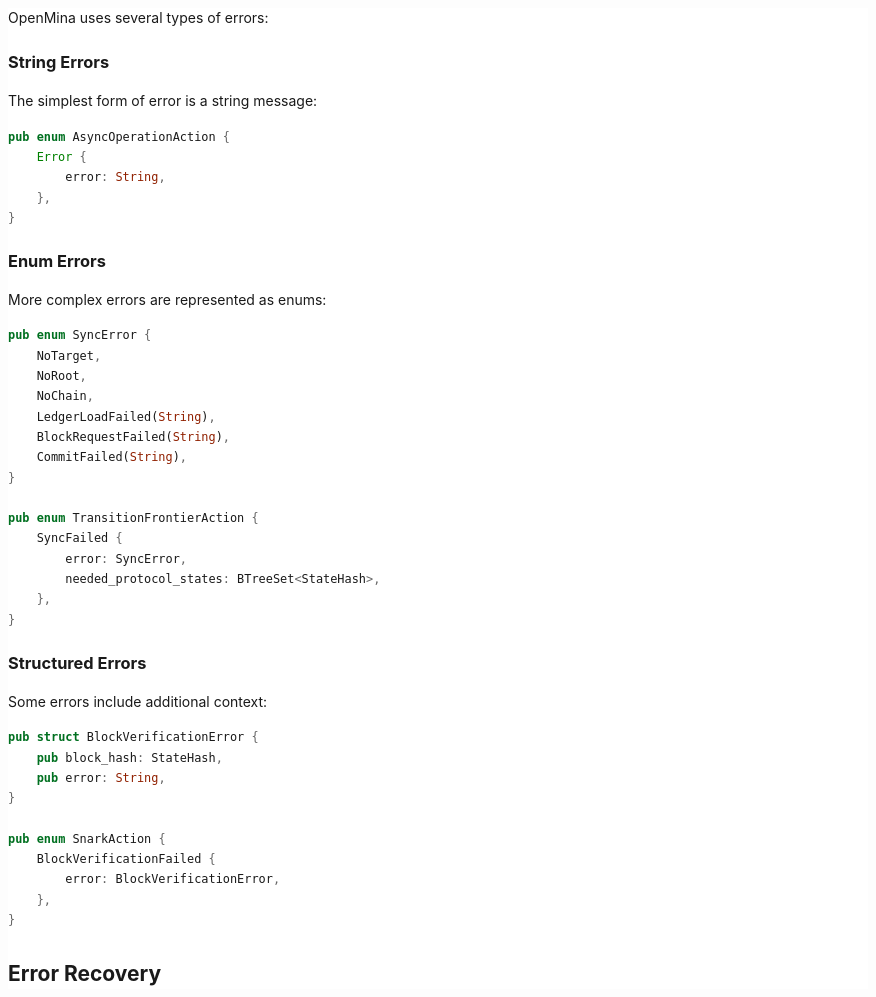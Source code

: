 OpenMina uses several types of errors:

### String Errors

The simplest form of error is a string message:

```rust
pub enum AsyncOperationAction {
    Error {
        error: String,
    },
}
```

### Enum Errors

More complex errors are represented as enums:

```rust
pub enum SyncError {
    NoTarget,
    NoRoot,
    NoChain,
    LedgerLoadFailed(String),
    BlockRequestFailed(String),
    CommitFailed(String),
}

pub enum TransitionFrontierAction {
    SyncFailed {
        error: SyncError,
        needed_protocol_states: BTreeSet<StateHash>,
    },
}
```

### Structured Errors

Some errors include additional context:

```rust
pub struct BlockVerificationError {
    pub block_hash: StateHash,
    pub error: String,
}

pub enum SnarkAction {
    BlockVerificationFailed {
        error: BlockVerificationError,
    },
}
```

## Error Recovery
